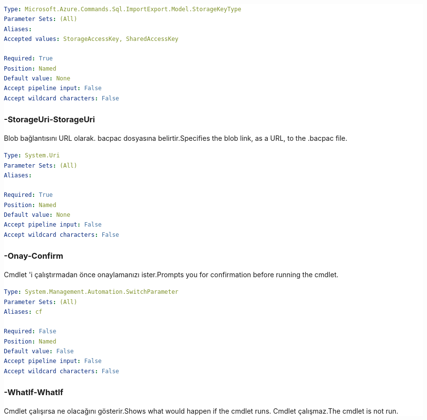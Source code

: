 ```yaml
Type: Microsoft.Azure.Commands.Sql.ImportExport.Model.StorageKeyType
Parameter Sets: (All)
Aliases:
Accepted values: StorageAccessKey, SharedAccessKey

Required: True
Position: Named
Default value: None
Accept pipeline input: False
Accept wildcard characters: False
```

### <span data-ttu-id="bfae7-145">-StorageUri</span><span class="sxs-lookup"><span data-stu-id="bfae7-145">-StorageUri</span></span>
<span data-ttu-id="bfae7-146">Blob bağlantısını URL olarak. bacpac dosyasına belirtir.</span><span class="sxs-lookup"><span data-stu-id="bfae7-146">Specifies the blob link, as a URL, to the .bacpac file.</span></span>

```yaml
Type: System.Uri
Parameter Sets: (All)
Aliases:

Required: True
Position: Named
Default value: None
Accept pipeline input: False
Accept wildcard characters: False
```

### <span data-ttu-id="bfae7-147">-Onay</span><span class="sxs-lookup"><span data-stu-id="bfae7-147">-Confirm</span></span>
<span data-ttu-id="bfae7-148">Cmdlet 'i çalıştırmadan önce onaylamanızı ister.</span><span class="sxs-lookup"><span data-stu-id="bfae7-148">Prompts you for confirmation before running the cmdlet.</span></span>

```yaml
Type: System.Management.Automation.SwitchParameter
Parameter Sets: (All)
Aliases: cf

Required: False
Position: Named
Default value: False
Accept pipeline input: False
Accept wildcard characters: False
```

### <span data-ttu-id="bfae7-149">-WhatIf</span><span class="sxs-lookup"><span data-stu-id="bfae7-149">-WhatIf</span></span>
<span data-ttu-id="bfae7-150">Cmdlet çalışırsa ne olacağını gösterir.</span><span class="sxs-lookup"><span data-stu-id="bfae7-150">Shows what would happen if the cmdlet runs.</span></span>
<span data-ttu-id="bfae7-151">Cmdlet çalışmaz.</span><span class="sxs-lookup"><span data-stu-id="bfae7-151">The cmdlet is not run.</span></span>
